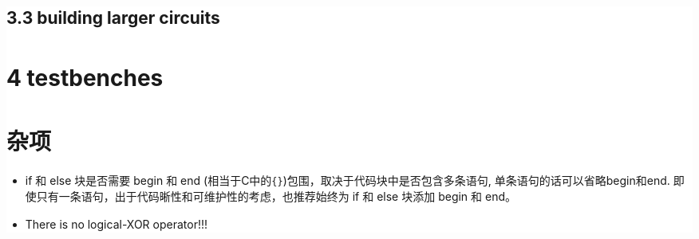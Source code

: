   

###
###



## 3.3 building larger circuits

# 4 testbenches

# 杂项

* if 和 else 块是否需要 begin 和 end (相当于C中的`{}`)包围，取决于代码块中是否包含多条语句, 单条语句的话可以省略begin和end. 即使只有一条语句，出于代码晰性和可维护性的考虑，也推荐始终为 if 和 else 块添加 begin 和 end。

* There is no logical-XOR operator!!!


